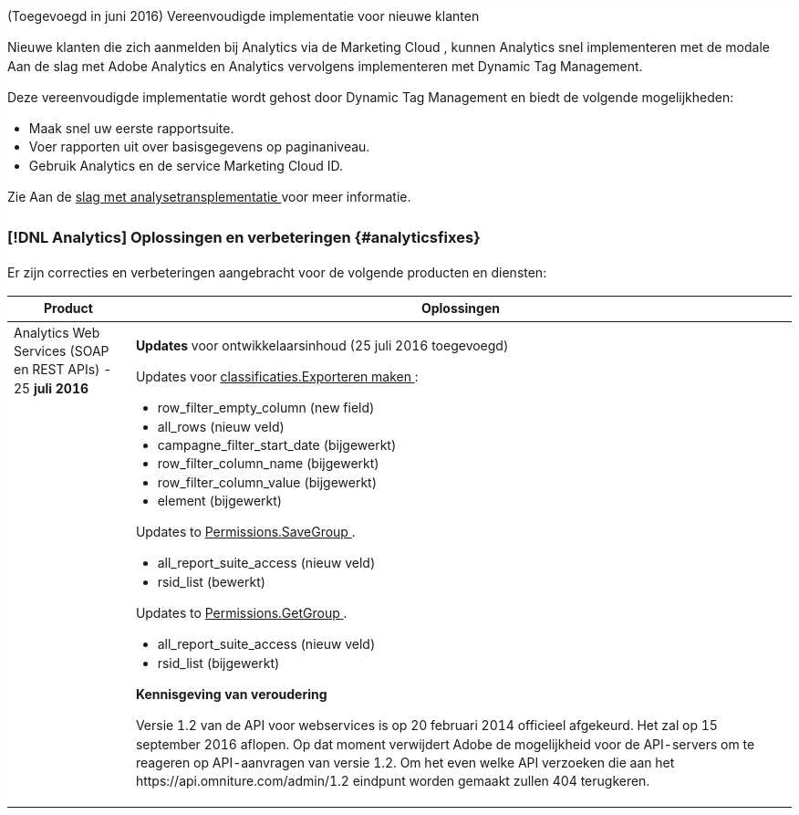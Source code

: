   </tr> 
  <tr> 
   <td colname="col1"> <p>(Toegevoegd in juni 2016) Vereenvoudigde implementatie voor nieuwe klanten </p> </td> 
   <td colname="col2"> <p>Nieuwe klanten die zich aanmelden bij <span class="keyword"> Analytics </span> via de <span class="keyword"> Marketing Cloud </span> , kunnen <span class="keyword"> Analytics snel implementeren </span> met de <span class="term"> </span> modale Aan de slag met Adobe Analytics en Analytics vervolgens implementeren met Dynamic Tag Management. </p> <p>Deze vereenvoudigde implementatie wordt gehost door Dynamic Tag Management en biedt de volgende mogelijkheden: </p> 
    <ul id="ul_2479AF2B543E4C2A995A83216A4B4ABE"> 
     <li id="li_5321B5420B49455088BF444C7E83DE10">Maak snel uw eerste rapportsuite. </li> 
     <li id="li_E83C3BE4A3ED45C9A9D727319AE56157">Voer rapporten uit over basisgegevens op paginaniveau. </li> 
     <li id="li_0BF98AA4DF7A4713A9E04583E98E5B6C">Gebruik Analytics en de service Marketing Cloud ID. </li> 
    </ul> <p>Zie Aan de <a href="https://marketing.adobe.com/resources/help/en_US/analytics/getting-started/t_analytics_implementation_get_started.html" format="html" scope="external"> slag met analysetransplementatie </a> voor meer informatie. </p> </td> 
  </tr> 
 </tbody> 
</table>

### [!DNL Analytics] Oplossingen en verbeteringen {#analyticsfixes}

Er zijn correcties en verbeteringen aangebracht voor de volgende producten en diensten:

<table id="table_A51B298EEEB5482383505B8C5A79E1B9"> 
 <thead> 
  <tr> 
   <th colname="col1" class="entry"> Product </th> 
   <th colname="col2" class="entry"> Oplossingen </th> 
  </tr> 
 </thead>
 <tbody> 
  <tr> 
   <td colname="col1"> Analytics Web Services (SOAP en REST APIs) - 25 <b>juli 2016</b> </td> 
   <td colname="col2"> <p> <b>Updates</b> voor ontwikkelaarsinhoud (25 juli 2016 toegevoegd) </p> <p>Updates voor <a href="https://marketing.adobe.com/developer/documentation/classifications-1-4-saint/r-createexport" format="https" scope="external"> classificaties.Exporteren maken </a>: </p> 
    <ul id="ul_A84F0FD40AF44838BB7A72F4FA52C425"> 
     <li id="li_A88C20B958774FB5941739428259038A"> <span class="codeph"> row_filter_empty_column </span> (new field) </li> 
     <li id="li_83008122EA0B4F07A8AD8630EC437DE3">all_rows (nieuw veld) </li> 
     <li id="li_E7D96F4782644ABA8A4EA7FFC9F24D32">campagne_filter_start_date (bijgewerkt) </li> 
     <li id="li_C06B408C57C946048BC7B514DC971FCA">row_filter_column_name (bijgewerkt) </li> 
     <li id="li_99162B37FEF4419ABCB9DBE5D8923B71">row_filter_column_value (bijgewerkt) </li> 
     <li id="li_C573006DB9704E1CB0DA73FB088936B6">element (bijgewerkt) </li> 
    </ul> <p>Updates to <a href="https://marketing.adobe.com/developer/documentation/analytics-administration-1-4/r-savegroup-1" format="https" scope="external"> Permissions.SaveGroup </a>. </p> 
    <ul id="ul_1694102950C140658C1CEBABE6B5AD9A"> 
     <li id="li_8A5D17E2915E44ED85BE6BD31350C99C">all_report_suite_access (nieuw veld) </li> 
     <li id="li_C536692F9A024EB6AEE7FDB91DD5E246">rsid_list (bewerkt) </li> 
    </ul> <p>Updates to <a href="https://marketing.adobe.com/developer/documentation/analytics-administration-1-4/r-permission-group-1" format="https" scope="external"> Permissions.GetGroup </a>. </p> 
    <ul id="ul_D7EECB65B8DB464F9FBF113493408560"> 
     <li id="li_3A79E77A72DC42518AC130256190CD5E">all_report_suite_access (nieuw veld) </li> 
     <li id="li_11DE09285B6A467BB8BC6E91CEC42FCF">rsid_list (bijgewerkt) </li> 
    </ul> <p> <b>Kennisgeving van veroudering</b> </p> <p> Versie 1.2 van de API voor webservices is op 20 februari 2014 officieel afgekeurd. Het zal op 15 september 2016 aflopen. Op dat moment verwijdert Adobe de mogelijkheid voor de API-servers om te reageren op API-aanvragen van versie 1.2. Om het even welke API verzoeken die aan het <span class="filepath"> https://api.omniture.com/admin/1.2 </span> eindpunt worden gemaakt zullen 404 terugkeren. 
     </p> </td> 